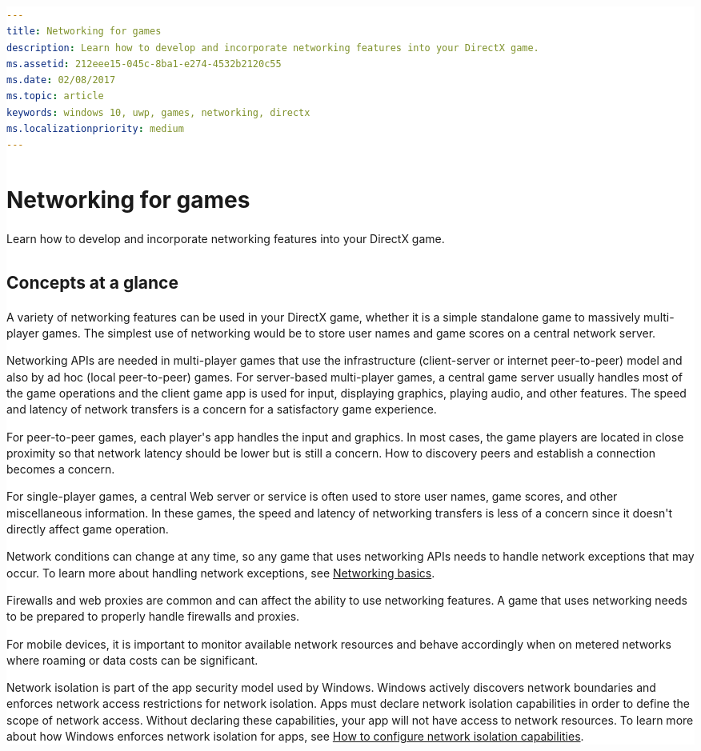 ```yaml
---
title: Networking for games
description: Learn how to develop and incorporate networking features into your DirectX game.
ms.assetid: 212eee15-045c-8ba1-e274-4532b2120c55
ms.date: 02/08/2017
ms.topic: article
keywords: windows 10, uwp, games, networking, directx
ms.localizationpriority: medium
---
```

# Networking for games



Learn how to develop and incorporate networking features into your DirectX game.

## Concepts at a glance


A variety of networking features can be used in your DirectX game, whether it is a simple standalone game to massively multi-player games. The simplest use of networking would be to store user names and game scores on a central network server.

Networking APIs are needed in multi-player games that use the infrastructure (client-server or internet peer-to-peer) model and also by ad hoc (local peer-to-peer) games. For server-based multi-player games, a central game server usually handles most of the game operations and the client game app is used for input, displaying graphics, playing audio, and other features. The speed and latency of network transfers is a concern for a satisfactory game experience.

For peer-to-peer games, each player's app handles the input and graphics. In most cases, the game players are located in close proximity so that network latency should be lower but is still a concern. How to discovery peers and establish a connection becomes a concern.

For single-player games, a central Web server or service is often used to store user names, game scores, and other miscellaneous information. In these games, the speed and latency of networking transfers is less of a concern since it doesn't directly affect game operation.

Network conditions can change at any time, so any game that uses networking APIs needs to handle network exceptions that may occur. To learn more about handling network exceptions, see [Networking basics](https://docs.microsoft.com/windows/uwp/networking/networking-basics).

Firewalls and web proxies are common and can affect the ability to use networking features. A game that uses networking needs to be prepared to properly handle firewalls and proxies.

For mobile devices, it is important to monitor available network resources and behave accordingly when on metered networks where roaming or data costs can be significant.

Network isolation is part of the app security model used by Windows. Windows actively discovers network boundaries and enforces network access restrictions for network isolation. Apps must declare network isolation capabilities in order to define the scope of network access. Without declaring these capabilities, your app will not have access to network resources. To learn more about how Windows enforces network isolation for apps, see [How to configure network isolation capabilities](https://docs.microsoft.com/previous-versions/windows/apps/hh770532(v=win.10)).

